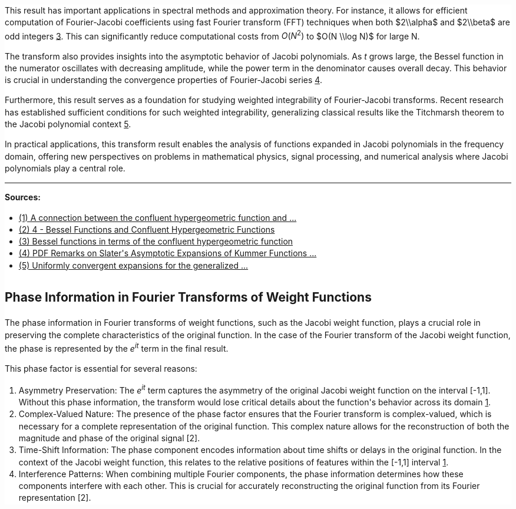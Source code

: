 This result has important applications in spectral methods and approximation theory. For instance, it allows for efficient computation of Fourier-Jacobi coefficients using fast Fourier transform (FFT) techniques when both $2\\alpha$ and $2\\beta$ are odd integers [3](https://citeseerx.ist.psu.edu/document?repid=rep1&type=pdf&doi=6044a0eecbf2712501c13644eaa69c2d788be4bf). This can significantly reduce computational costs from $O(N^2)$ to $O(N \\log N)$ for large N.

The transform also provides insights into the asymptotic behavior of Jacobi polynomials. As $t$ grows large, the Bessel function in the numerator oscillates with decreasing amplitude, while the power term in the denominator causes overall decay. This behavior is crucial in understanding the convergence properties of Fourier-Jacobi series [4](https://cm.episciences.org/10412/pdf).

Furthermore, this result serves as a foundation for studying weighted integrability of Fourier-Jacobi transforms. Recent research has established sufficient conditions for such weighted integrability, generalizing classical results like the Titchmarsh theorem to the Jacobi polynomial context [5](https://www.tandfonline.com/doi/abs/10.1080/10652469.2022.2140801).

In practical applications, this transform result enables the analysis of functions expanded in Jacobi polynomials in the frequency domain, offering new perspectives on problems in mathematical physics, signal processing, and numerical analysis where Jacobi polynomials play a central role.


---
**Sources:**
- [(1) A connection between the confluent hypergeometric function and ...](https://math.stackexchange.com/questions/2981994/a-connection-between-the-confluent-hypergeometric-function-and-bessel-functions)
- [(2) 4 - Bessel Functions and Confluent Hypergeometric Functions](https://www.cambridge.org/core/books/abs/special-functions/bessel-functions-and-confluent-hypergeometric-functions/7E6AD109A5A65842313C079D4EC6B1C6)
- [(3) Bessel functions in terms of the confluent hypergeometric function](https://math.stackexchange.com/questions/3765265/bessel-functions-in-terms-of-the-confluent-hypergeometric-function)
- [(4) PDF Remarks on Slater's Asymptotic Expansions of Kummer Functions ...](https://campus.mst.edu/adsa/contents/v8n2p16.pdf)
- [(5) Uniformly convergent expansions for the generalized ...](https://www.tandfonline.com/doi/abs/10.1080/10652469.2020.1752687)


## Phase Information in Fourier Transforms of Weight Functions
The phase information in Fourier transforms of weight functions, such as the Jacobi weight function, plays a crucial role in preserving the complete characteristics of the original function. In the case of the Fourier transform of the Jacobi weight function, the phase is represented by the $e^{it}$ term in the final result.

This phase factor is essential for several reasons:

1.  Asymmetry Preservation: The $e^{it}$ term captures the asymmetry of the original Jacobi weight function on the interval \[-1,1\]. Without this phase information, the transform would lose critical details about the function's behavior across its domain [1](https://dsp.stackexchange.com/questions/59580/understanding-the-phase-in-dft).
2.  Complex-Valued Nature: The presence of the phase factor ensures that the Fourier transform is complex-valued, which is necessary for a complete representation of the original function. This complex nature allows for the reconstruction of both the magnitude and phase of the original signal [2].
3.  Time-Shift Information: The phase component encodes information about time shifts or delays in the original function. In the context of the Jacobi weight function, this relates to the relative positions of features within the \[-1,1\] interval [1](https://dsp.stackexchange.com/questions/59580/understanding-the-phase-in-dft).
4.  Interference Patterns: When combining multiple Fourier components, the phase information determines how these components interfere with each other. This is crucial for accurately reconstructing the original function from its Fourier representation [2].
